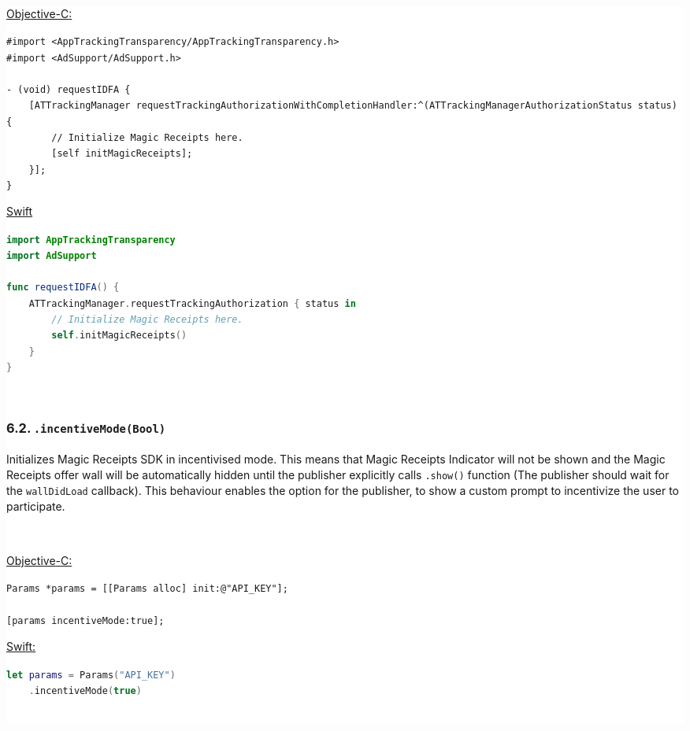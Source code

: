 <span style="text-decoration: underline">Objective-C:</span>

```objc
#import <AppTrackingTransparency/AppTrackingTransparency.h>
#import <AdSupport/AdSupport.h>

- (void) requestIDFA {
    [ATTrackingManager requestTrackingAuthorizationWithCompletionHandler:^(ATTrackingManagerAuthorizationStatus status) {
        // Initialize Magic Receipts here.
        [self initMagicReceipts];
    }];
}
```

<span style="text-decoration: underline">Swift</span>

```swift
import AppTrackingTransparency
import AdSupport

func requestIDFA() {
    ATTrackingManager.requestTrackingAuthorization { status in
        // Initialize Magic Receipts here.
        self.initMagicReceipts()
    }
}
```

<br/>

### **6.2. `.incentiveMode(Bool)`** 

Initializes Magic Receipts SDK in incentivised mode. This means that Magic Receipts Indicator will not be shown and the Magic Receipts offer wall will be automatically hidden until the publisher explicitly calls `.show()` function (The publisher should wait for the `wallDidLoad` callback). This behaviour enables the option for the publisher, to show a custom prompt to incentivize the user to participate.

<br/>

<span style="text-decoration: underline">Objective-C:</span>

```objc
Params *params = [[Params alloc] init:@"API_KEY"];

[params incentiveMode:true];
```

<span style="text-decoration: underline">Swift:</span>

```swift
let params = Params("API_KEY")
    .incentiveMode(true)
```

<br/>
